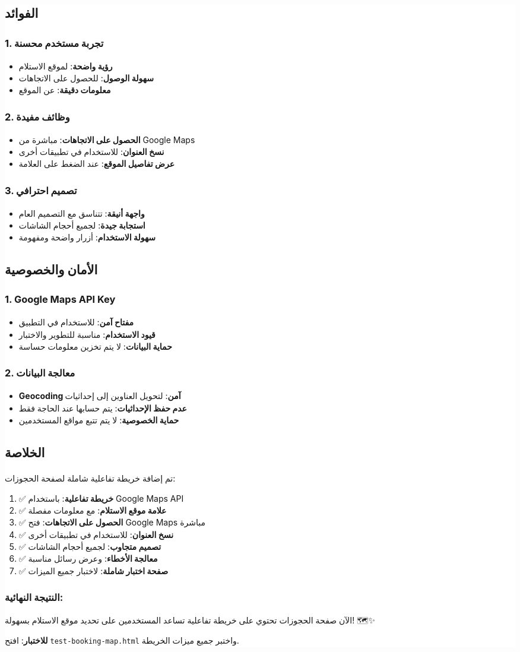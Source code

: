 ## الفوائد

### 1. تجربة مستخدم محسنة
- **رؤية واضحة**: لموقع الاستلام
- **سهولة الوصول**: للحصول على الاتجاهات
- **معلومات دقيقة**: عن الموقع

### 2. وظائف مفيدة
- **الحصول على الاتجاهات**: مباشرة من Google Maps
- **نسخ العنوان**: للاستخدام في تطبيقات أخرى
- **عرض تفاصيل الموقع**: عند الضغط على العلامة

### 3. تصميم احترافي
- **واجهة أنيقة**: تتناسق مع التصميم العام
- **استجابة جيدة**: لجميع أحجام الشاشات
- **سهولة الاستخدام**: أزرار واضحة ومفهومة

## الأمان والخصوصية

### 1. Google Maps API Key
- **مفتاح آمن**: للاستخدام في التطبيق
- **قيود الاستخدام**: مناسبة للتطوير والاختبار
- **حماية البيانات**: لا يتم تخزين معلومات حساسة

### 2. معالجة البيانات
- **Geocoding آمن**: لتحويل العناوين إلى إحداثيات
- **عدم حفظ الإحداثيات**: يتم حسابها عند الحاجة فقط
- **حماية الخصوصية**: لا يتم تتبع مواقع المستخدمين

## الخلاصة

تم إضافة خريطة تفاعلية شاملة لصفحة الحجوزات:

1. ✅ **خريطة تفاعلية**: باستخدام Google Maps API
2. ✅ **علامة موقع الاستلام**: مع معلومات مفصلة
3. ✅ **الحصول على الاتجاهات**: فتح Google Maps مباشرة
4. ✅ **نسخ العنوان**: للاستخدام في تطبيقات أخرى
5. ✅ **تصميم متجاوب**: لجميع أحجام الشاشات
6. ✅ **معالجة الأخطاء**: وعرض رسائل مناسبة
7. ✅ **صفحة اختبار شاملة**: لاختبار جميع الميزات

### النتيجة النهائية:
الآن صفحة الحجوزات تحتوي على خريطة تفاعلية تساعد المستخدمين على تحديد موقع الاستلام بسهولة! 🗺️✨

**للاختبار**: افتح `test-booking-map.html` واختبر جميع ميزات الخريطة.
